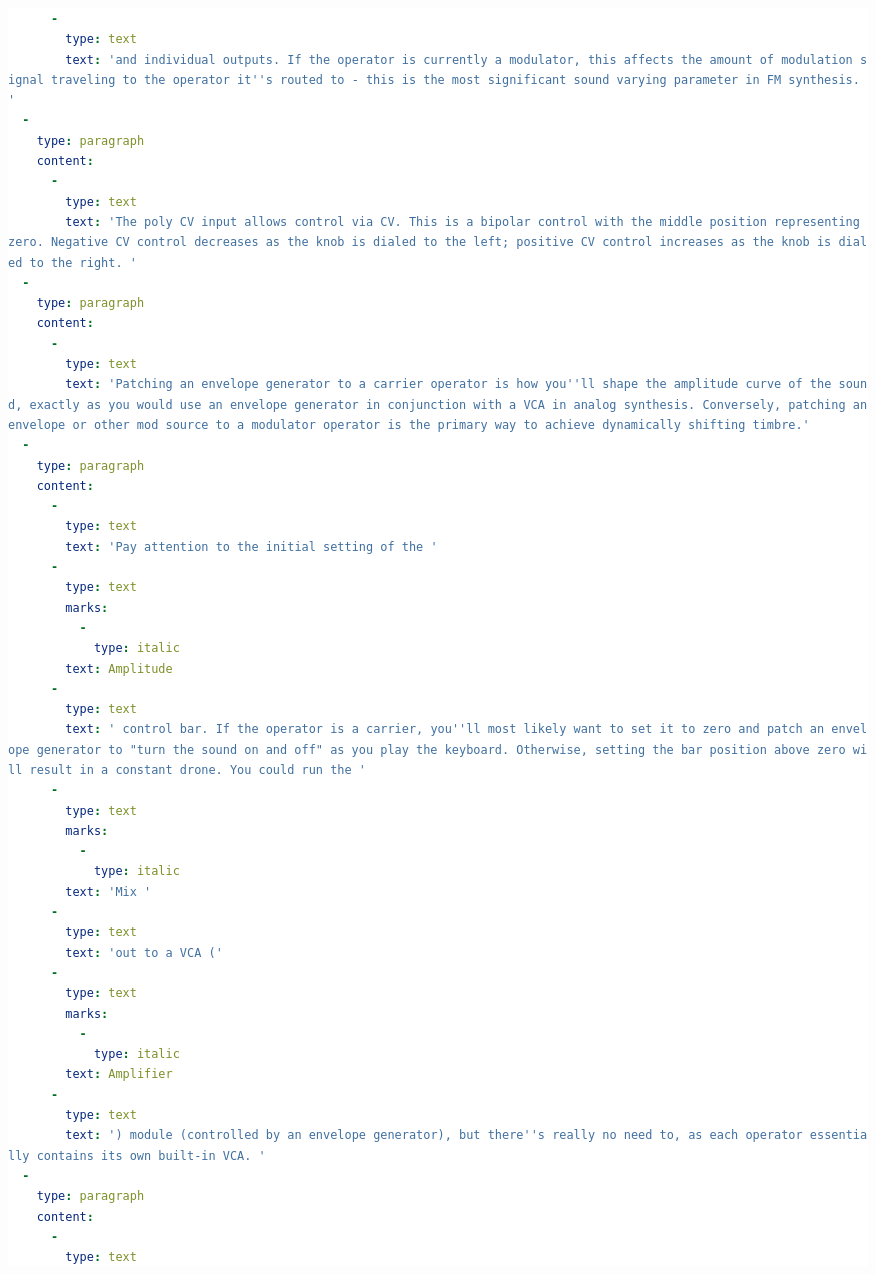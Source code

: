 ```yaml
      -
        type: text
        text: 'and individual outputs. If the operator is currently a modulator, this affects the amount of modulation signal traveling to the operator it''s routed to - this is the most significant sound varying parameter in FM synthesis. '
  -
    type: paragraph
    content:
      -
        type: text
        text: 'The poly CV input allows control via CV. This is a bipolar control with the middle position representing zero. Negative CV control decreases as the knob is dialed to the left; positive CV control increases as the knob is dialed to the right. '
  -
    type: paragraph
    content:
      -
        type: text
        text: 'Patching an envelope generator to a carrier operator is how you''ll shape the amplitude curve of the sound, exactly as you would use an envelope generator in conjunction with a VCA in analog synthesis. Conversely, patching an envelope or other mod source to a modulator operator is the primary way to achieve dynamically shifting timbre.'
  -
    type: paragraph
    content:
      -
        type: text
        text: 'Pay attention to the initial setting of the '
      -
        type: text
        marks:
          -
            type: italic
        text: Amplitude
      -
        type: text
        text: ' control bar. If the operator is a carrier, you''ll most likely want to set it to zero and patch an envelope generator to "turn the sound on and off" as you play the keyboard. Otherwise, setting the bar position above zero will result in a constant drone. You could run the '
      -
        type: text
        marks:
          -
            type: italic
        text: 'Mix '
      -
        type: text
        text: 'out to a VCA ('
      -
        type: text
        marks:
          -
            type: italic
        text: Amplifier
      -
        type: text
        text: ') module (controlled by an envelope generator), but there''s really no need to, as each operator essentially contains its own built-in VCA. '
  -
    type: paragraph
    content:
      -
        type: text
```